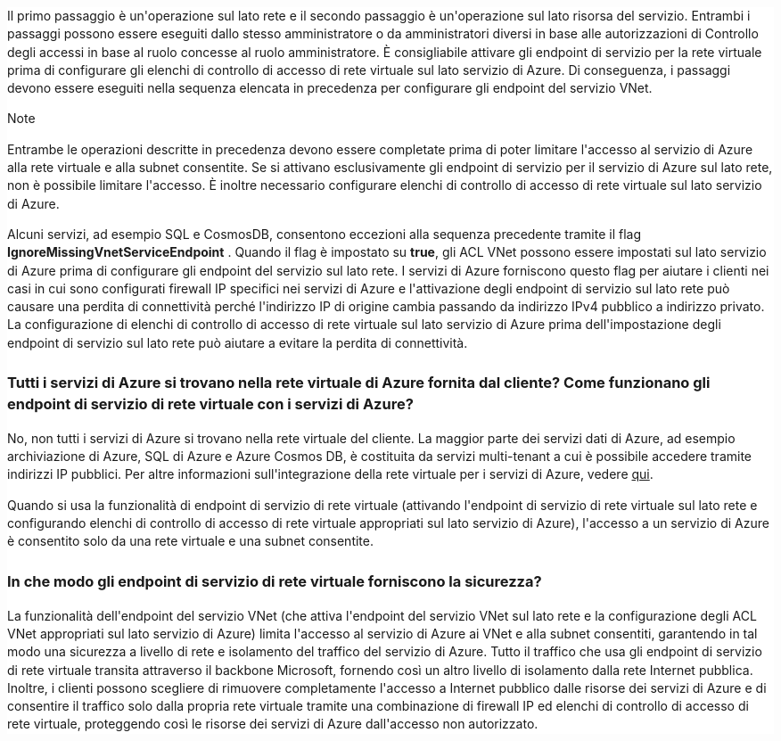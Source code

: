Il primo passaggio è un'operazione sul lato rete e il secondo passaggio è un'operazione sul lato risorsa del servizio. Entrambi i passaggi possono essere eseguiti dallo stesso amministratore o da amministratori diversi in base alle autorizzazioni di Controllo degli accessi in base al ruolo concesse al ruolo amministratore. È consigliabile attivare gli endpoint di servizio per la rete virtuale prima di configurare gli elenchi di controllo di accesso di rete virtuale sul lato servizio di Azure. Di conseguenza, i passaggi devono essere eseguiti nella sequenza elencata in precedenza per configurare gli endpoint del servizio VNet.

>[!NOTE]
> Entrambe le operazioni descritte in precedenza devono essere completate prima di poter limitare l'accesso al servizio di Azure alla rete virtuale e alla subnet consentite. Se si attivano esclusivamente gli endpoint di servizio per il servizio di Azure sul lato rete, non è possibile limitare l'accesso. È inoltre necessario configurare elenchi di controllo di accesso di rete virtuale sul lato servizio di Azure.

Alcuni servizi, ad esempio SQL e CosmosDB, consentono eccezioni alla sequenza precedente tramite il flag **IgnoreMissingVnetServiceEndpoint** . Quando il flag è impostato su **true**, gli ACL VNet possono essere impostati sul lato servizio di Azure prima di configurare gli endpoint del servizio sul lato rete. I servizi di Azure forniscono questo flag per aiutare i clienti nei casi in cui sono configurati firewall IP specifici nei servizi di Azure e l'attivazione degli endpoint di servizio sul lato rete può causare una perdita di connettività perché l'indirizzo IP di origine cambia passando da indirizzo IPv4 pubblico a indirizzo privato. La configurazione di elenchi di controllo di accesso di rete virtuale sul lato servizio di Azure prima dell'impostazione degli endpoint di servizio sul lato rete può aiutare a evitare la perdita di connettività.

### <a name="do-all-azure-services-reside-in-the-azure-virtual-network-provided-by-the-customer-how-does-vnet-service-endpoint-work-with-azure-services"></a>Tutti i servizi di Azure si trovano nella rete virtuale di Azure fornita dal cliente? Come funzionano gli endpoint di servizio di rete virtuale con i servizi di Azure?

No, non tutti i servizi di Azure si trovano nella rete virtuale del cliente. La maggior parte dei servizi dati di Azure, ad esempio archiviazione di Azure, SQL di Azure e Azure Cosmos DB, è costituita da servizi multi-tenant a cui è possibile accedere tramite indirizzi IP pubblici. Per altre informazioni sull'integrazione della rete virtuale per i servizi di Azure, vedere [qui](virtual-network-for-azure-services.md). 

Quando si usa la funzionalità di endpoint di servizio di rete virtuale (attivando l'endpoint di servizio di rete virtuale sul lato rete e configurando elenchi di controllo di accesso di rete virtuale appropriati sul lato servizio di Azure), l'accesso a un servizio di Azure è consentito solo da una rete virtuale e una subnet consentite.

### <a name="how-does-vnet-service-endpoint-provide-security"></a>In che modo gli endpoint di servizio di rete virtuale forniscono la sicurezza?

La funzionalità dell'endpoint del servizio VNet (che attiva l'endpoint del servizio VNet sul lato rete e la configurazione degli ACL VNet appropriati sul lato servizio di Azure) limita l'accesso al servizio di Azure ai VNet e alla subnet consentiti, garantendo in tal modo una sicurezza a livello di rete e isolamento del traffico del servizio di Azure. Tutto il traffico che usa gli endpoint di servizio di rete virtuale transita attraverso il backbone Microsoft, fornendo così un altro livello di isolamento dalla rete Internet pubblica. Inoltre, i clienti possono scegliere di rimuovere completamente l'accesso a Internet pubblico dalle risorse dei servizi di Azure e di consentire il traffico solo dalla propria rete virtuale tramite una combinazione di firewall IP ed elenchi di controllo di accesso di rete virtuale, proteggendo così le risorse dei servizi di Azure dall'accesso non autorizzato.      

